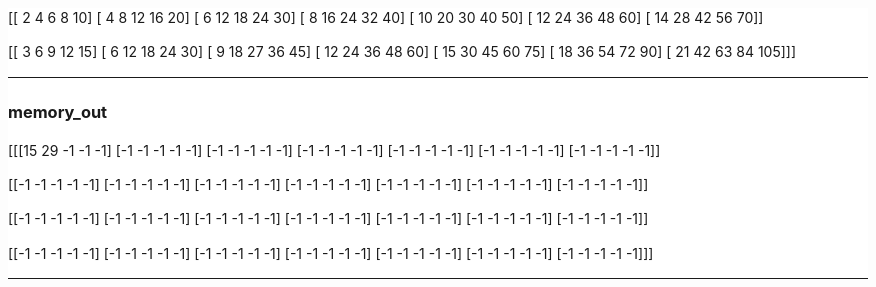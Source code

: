  [[  2   4   6   8  10]
  [  4   8  12  16  20]
  [  6  12  18  24  30]
  [  8  16  24  32  40]
  [ 10  20  30  40  50]
  [ 12  24  36  48  60]
  [ 14  28  42  56  70]]

 [[  3   6   9  12  15]
  [  6  12  18  24  30]
  [  9  18  27  36  45]
  [ 12  24  36  48  60]
  [ 15  30  45  60  75]
  [ 18  36  54  72  90]
  [ 21  42  63  84 105]]]

***

### memory_out

[[[15 29 -1 -1 -1]
  [-1 -1 -1 -1 -1]
  [-1 -1 -1 -1 -1]
  [-1 -1 -1 -1 -1]
  [-1 -1 -1 -1 -1]
  [-1 -1 -1 -1 -1]
  [-1 -1 -1 -1 -1]]

 [[-1 -1 -1 -1 -1]
  [-1 -1 -1 -1 -1]
  [-1 -1 -1 -1 -1]
  [-1 -1 -1 -1 -1]
  [-1 -1 -1 -1 -1]
  [-1 -1 -1 -1 -1]
  [-1 -1 -1 -1 -1]]

 [[-1 -1 -1 -1 -1]
  [-1 -1 -1 -1 -1]
  [-1 -1 -1 -1 -1]
  [-1 -1 -1 -1 -1]
  [-1 -1 -1 -1 -1]
  [-1 -1 -1 -1 -1]
  [-1 -1 -1 -1 -1]]

 [[-1 -1 -1 -1 -1]
  [-1 -1 -1 -1 -1]
  [-1 -1 -1 -1 -1]
  [-1 -1 -1 -1 -1]
  [-1 -1 -1 -1 -1]
  [-1 -1 -1 -1 -1]
  [-1 -1 -1 -1 -1]]]

***
